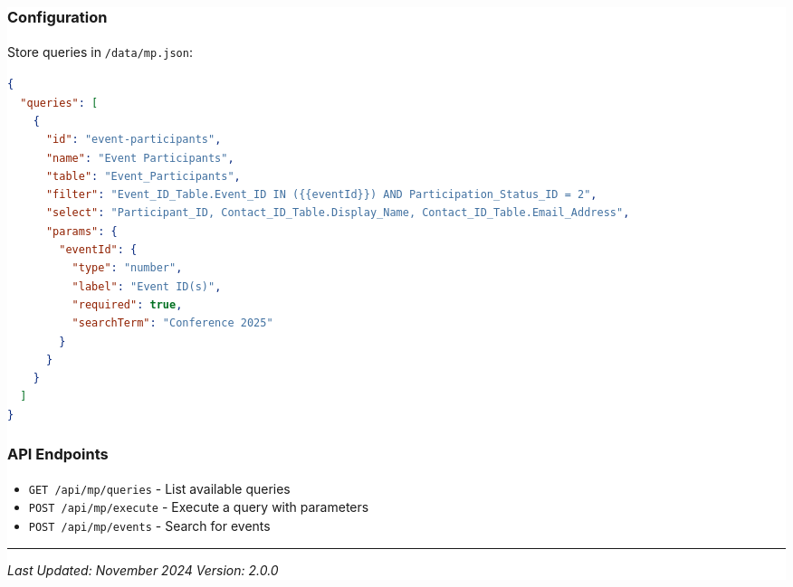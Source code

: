 ### Configuration
Store queries in `/data/mp.json`:

```json
{
  "queries": [
    {
      "id": "event-participants",
      "name": "Event Participants",
      "table": "Event_Participants",
      "filter": "Event_ID_Table.Event_ID IN ({{eventId}}) AND Participation_Status_ID = 2",
      "select": "Participant_ID, Contact_ID_Table.Display_Name, Contact_ID_Table.Email_Address",
      "params": {
        "eventId": {
          "type": "number",
          "label": "Event ID(s)",
          "required": true,
          "searchTerm": "Conference 2025"
        }
      }
    }
  ]
}
```

### API Endpoints
- `GET /api/mp/queries` - List available queries
- `POST /api/mp/execute` - Execute a query with parameters
- `POST /api/mp/events` - Search for events

---

*Last Updated: November 2024*
*Version: 2.0.0*